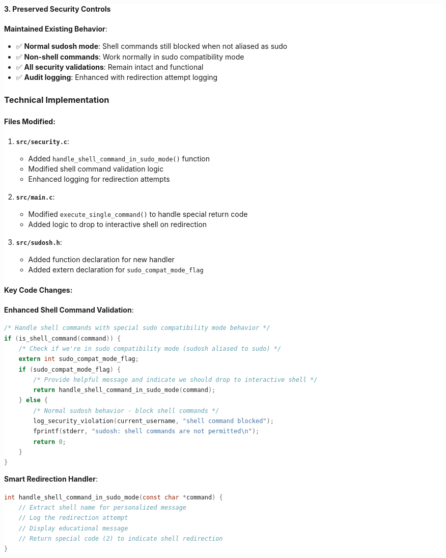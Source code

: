 #### **3. Preserved Security Controls**
**Maintained Existing Behavior**:
- ✅ **Normal sudosh mode**: Shell commands still blocked when not aliased as sudo
- ✅ **Non-shell commands**: Work normally in sudo compatibility mode
- ✅ **All security validations**: Remain intact and functional
- ✅ **Audit logging**: Enhanced with redirection attempt logging

### **Technical Implementation**

#### **Files Modified**:

1. **`src/security.c`**:
   - Added `handle_shell_command_in_sudo_mode()` function
   - Modified shell command validation logic
   - Enhanced logging for redirection attempts

2. **`src/main.c`**:
   - Modified `execute_single_command()` to handle special return code
   - Added logic to drop to interactive shell on redirection

3. **`src/sudosh.h`**:
   - Added function declaration for new handler
   - Added extern declaration for `sudo_compat_mode_flag`

#### **Key Code Changes**:

**Enhanced Shell Command Validation**:
```c
/* Handle shell commands with special sudo compatibility mode behavior */
if (is_shell_command(command)) {
    /* Check if we're in sudo compatibility mode (sudosh aliased to sudo) */
    extern int sudo_compat_mode_flag;
    if (sudo_compat_mode_flag) {
        /* Provide helpful message and indicate we should drop to interactive shell */
        return handle_shell_command_in_sudo_mode(command);
    } else {
        /* Normal sudosh behavior - block shell commands */
        log_security_violation(current_username, "shell command blocked");
        fprintf(stderr, "sudosh: shell commands are not permitted\n");
        return 0;
    }
}
```

**Smart Redirection Handler**:
```c
int handle_shell_command_in_sudo_mode(const char *command) {
    // Extract shell name for personalized message
    // Log the redirection attempt
    // Display educational message
    // Return special code (2) to indicate shell redirection
}
```
